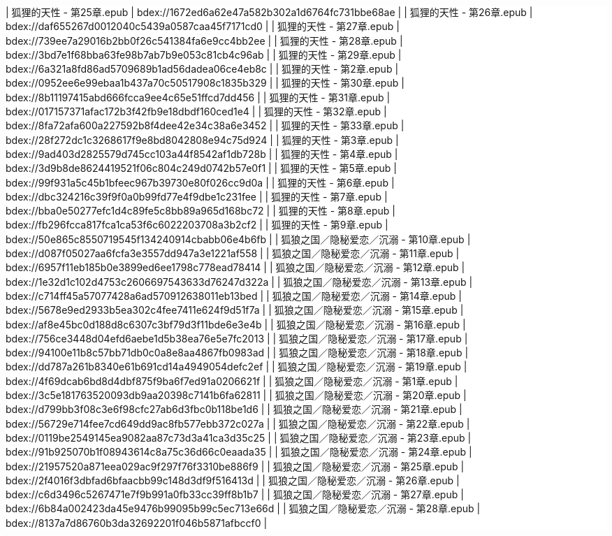 | 狐狸的天性 - 第25章.epub | bdex://1672ed6a62e47a582b302a1d6764fc731bbe68ae |
| 狐狸的天性 - 第26章.epub | bdex://daf655267d0012040c5439a0587caa45f7171cd0 |
| 狐狸的天性 - 第27章.epub | bdex://739ee7a29016b2bb0f26c541384fa6e9cc4bb2ee |
| 狐狸的天性 - 第28章.epub | bdex://3bd7e1f68bba63fe98b7ab7b9e053c81cb4c96ab |
| 狐狸的天性 - 第29章.epub | bdex://6a321a8fd86ad5709689b1ad56dadea06ce4eb8c |
| 狐狸的天性 - 第2章.epub | bdex://0952ee6e99ebaa1b437a70c50517908c1835b329 |
| 狐狸的天性 - 第30章.epub | bdex://8b11197415abd666fcca9ee4c65e51ffcd7dd456 |
| 狐狸的天性 - 第31章.epub | bdex://017157371afac172b3f42fb9e18dbdf160ced1e4 |
| 狐狸的天性 - 第32章.epub | bdex://8fa72afa600a227592b8f4dee42e34c38a6e3452 |
| 狐狸的天性 - 第33章.epub | bdex://28f272dc1c3268617f9e8bd8042808e94c75d924 |
| 狐狸的天性 - 第3章.epub | bdex://9ad403d2825579d745cc103a44f8542af1db728b |
| 狐狸的天性 - 第4章.epub | bdex://3d9b8de8624419521f06c804c249d0742b57e0f1 |
| 狐狸的天性 - 第5章.epub | bdex://99f931a5c45b1bfeec967b39730e80f026cc9d0a |
| 狐狸的天性 - 第6章.epub | bdex://dbc324216c39f9f0a0b99fd77e4f9dbe1c231fee |
| 狐狸的天性 - 第7章.epub | bdex://bba0e50277efc1d4c89fe5c8bb89a965d168bc72 |
| 狐狸的天性 - 第8章.epub | bdex://fb296fcca817fca1ca53f6c6022203708a3b2cf2 |
| 狐狸的天性 - 第9章.epub | bdex://50e865c8550719545f134240914cbabb06e4b6fb |
| 狐狼之国／隐秘爱恋／沉溺 - 第10章.epub | bdex://d087f05027aa6fcfa3e3557dd947a3e1221af558 |
| 狐狼之国／隐秘爱恋／沉溺 - 第11章.epub | bdex://6957f11eb185b0e3899ed6ee1798c778ead78414 |
| 狐狼之国／隐秘爱恋／沉溺 - 第12章.epub | bdex://1e32d1c102d4753c2606697543633d76247d322a |
| 狐狼之国／隐秘爱恋／沉溺 - 第13章.epub | bdex://c714ff45a57077428a6ad570912638011eb13bed |
| 狐狼之国／隐秘爱恋／沉溺 - 第14章.epub | bdex://5678e9ed2933b5ea302c4fee7411e624f9d51f7a |
| 狐狼之国／隐秘爱恋／沉溺 - 第15章.epub | bdex://af8e45bc0d188d8c6307c3bf79d3f11bde6e3e4b |
| 狐狼之国／隐秘爱恋／沉溺 - 第16章.epub | bdex://756ce3448d04efd6aebe1d5b38ea76e5e7fc2013 |
| 狐狼之国／隐秘爱恋／沉溺 - 第17章.epub | bdex://94100e11b8c57bb71db0c0a8e8aa4867fb0983ad |
| 狐狼之国／隐秘爱恋／沉溺 - 第18章.epub | bdex://dd787a261b8340e61b691cd14a4949054defc2ef |
| 狐狼之国／隐秘爱恋／沉溺 - 第19章.epub | bdex://4f69dcab6bd8d4dbf875f9ba6f7ed91a0206621f |
| 狐狼之国／隐秘爱恋／沉溺 - 第1章.epub | bdex://3c5e181763520093db9aa20398c7141b6fa62811 |
| 狐狼之国／隐秘爱恋／沉溺 - 第20章.epub | bdex://d799bb3f08c3e6f98cfc27ab6d3fbc0b118be1d6 |
| 狐狼之国／隐秘爱恋／沉溺 - 第21章.epub | bdex://56729e714fee7cd649dd9ac8fb577ebb372c027a |
| 狐狼之国／隐秘爱恋／沉溺 - 第22章.epub | bdex://0119be2549145ea9082aa87c73d3a41ca3d35c25 |
| 狐狼之国／隐秘爱恋／沉溺 - 第23章.epub | bdex://91b925070b1f08943614c8a75c36d66c0eaada35 |
| 狐狼之国／隐秘爱恋／沉溺 - 第24章.epub | bdex://21957520a871eea029ac9f297f76f3310be886f9 |
| 狐狼之国／隐秘爱恋／沉溺 - 第25章.epub | bdex://2f4016f3dbfad6bfaacbb99c148d3df9f516413d |
| 狐狼之国／隐秘爱恋／沉溺 - 第26章.epub | bdex://c6d3496c5267471e7f9b991a0fb33cc39ff8b1b7 |
| 狐狼之国／隐秘爱恋／沉溺 - 第27章.epub | bdex://6b84a002423da45e9476b99095b99c5ec713e66d |
| 狐狼之国／隐秘爱恋／沉溺 - 第28章.epub | bdex://8137a7d86760b3da32692201f046b5871afbccf0 |